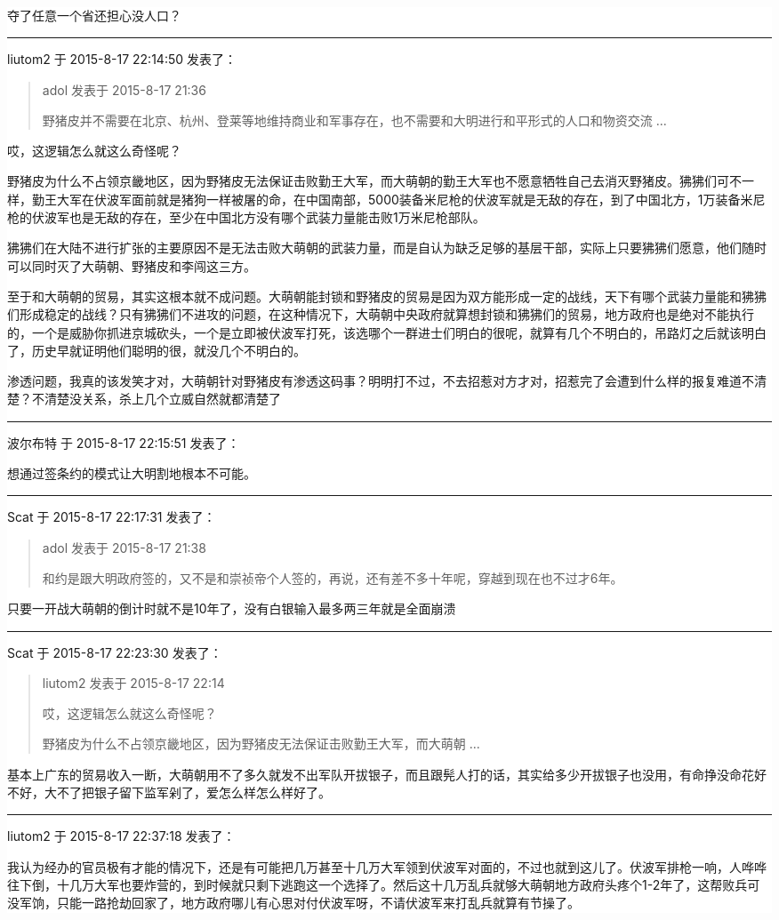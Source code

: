 夺了任意一个省还担心没人口？

---------

liutom2 于 2015-8-17 22:14:50 发表了：

> adol 发表于 2015-8-17 21:36
> 
> 野猪皮并不需要在北京、杭州、登莱等地维持商业和军事存在，也不需要和大明进行和平形式的人口和物资交流 ...



哎，这逻辑怎么就这么奇怪呢？

野猪皮为什么不占领京畿地区，因为野猪皮无法保证击败勤王大军，而大萌朝的勤王大军也不愿意牺牲自己去消灭野猪皮。狒狒们可不一样，勤王大军在伏波军面前就是猪狗一样被屠的命，在中国南部，5000装备米尼枪的伏波军就是无敌的存在，到了中国北方，1万装备米尼枪的伏波军也是无敌的存在，至少在中国北方没有哪个武装力量能击败1万米尼枪部队。

狒狒们在大陆不进行扩张的主要原因不是无法击败大萌朝的武装力量，而是自认为缺乏足够的基层干部，实际上只要狒狒们愿意，他们随时可以同时灭了大萌朝、野猪皮和李闯这三方。

至于和大萌朝的贸易，其实这根本就不成问题。大萌朝能封锁和野猪皮的贸易是因为双方能形成一定的战线，天下有哪个武装力量能和狒狒们形成稳定的战线？只有狒狒们不进攻的问题，在这种情况下，大萌朝中央政府就算想封锁和狒狒们的贸易，地方政府也是绝对不能执行的，一个是威胁你抓进京城砍头，一个是立即被伏波军打死，该选哪个一群进士们明白的很呢，就算有几个不明白的，吊路灯之后就该明白了，历史早就证明他们聪明的很，就没几个不明白的。

渗透问题，我真的该发笑才对，大萌朝针对野猪皮有渗透这码事？明明打不过，不去招惹对方才对，招惹完了会遭到什么样的报复难道不清楚？不清楚没关系，杀上几个立威自然就都清楚了

---------

波尔布特 于 2015-8-17 22:15:51 发表了：

想通过签条约的模式让大明割地根本不可能。

---------

Scat 于 2015-8-17 22:17:31 发表了：

> adol 发表于 2015-8-17 21:38
> 
> 和约是跟大明政府签的，又不是和崇祯帝个人签的，再说，还有差不多十年呢，穿越到现在也不过才6年。



只要一开战大萌朝的倒计时就不是10年了，没有白银输入最多两三年就是全面崩溃

---------

Scat 于 2015-8-17 22:23:30 发表了：

> liutom2 发表于 2015-8-17 22:14
> 
> 哎，这逻辑怎么就这么奇怪呢？
> 
> 野猪皮为什么不占领京畿地区，因为野猪皮无法保证击败勤王大军，而大萌朝 ...



基本上广东的贸易收入一断，大萌朝用不了多久就发不出军队开拔银子，而且跟髡人打的话，其实给多少开拔银子也没用，有命挣没命花好不好，大不了把银子留下监军剁了，爱怎么样怎么样好了。

---------

liutom2 于 2015-8-17 22:37:18 发表了：

我认为经办的官员极有才能的情况下，还是有可能把几万甚至十几万大军领到伏波军对面的，不过也就到这儿了。伏波军排枪一响，人哗哗往下倒，十几万大军也要炸营的，到时候就只剩下逃跑这一个选择了。然后这十几万乱兵就够大萌朝地方政府头疼个1-2年了，这帮败兵可没军饷，只能一路抢劫回家了，地方政府哪儿有心思对付伏波军呀，不请伏波军来打乱兵就算有节操了。
